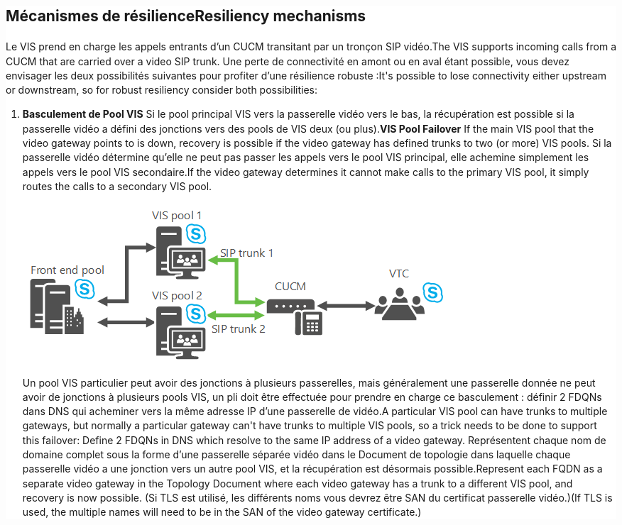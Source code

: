 ## <a name="resiliency-mechanisms"></a><span data-ttu-id="e3c8c-157">Mécanismes de résilience</span><span class="sxs-lookup"><span data-stu-id="e3c8c-157">Resiliency mechanisms</span></span>
<span data-ttu-id="e3c8c-158"><a name="resiliency"> </a></span><span class="sxs-lookup"><span data-stu-id="e3c8c-158"></span></span>

<span data-ttu-id="e3c8c-159">Le VIS prend en charge les appels entrants d’un CUCM transitant par un tronçon SIP vidéo.</span><span class="sxs-lookup"><span data-stu-id="e3c8c-159">The VIS supports incoming calls from a CUCM that are carried over a video SIP trunk.</span></span> <span data-ttu-id="e3c8c-160">Une perte de connectivité en amont ou en aval étant possible, vous devez envisager les deux possibilités suivantes pour profiter d’une résilience robuste :</span><span class="sxs-lookup"><span data-stu-id="e3c8c-160">It's possible to lose connectivity either upstream or downstream, so for robust resiliency consider both possibilities:</span></span>
  
1. <span data-ttu-id="e3c8c-161">**Basculement de Pool VIS** Si le pool principal VIS vers la passerelle vidéo vers le bas, la récupération est possible si la passerelle vidéo a défini des jonctions vers des pools de VIS deux (ou plus).</span><span class="sxs-lookup"><span data-stu-id="e3c8c-161">**VIS Pool Failover** If the main VIS pool that the video gateway points to is down, recovery is possible if the video gateway has defined trunks to two (or more) VIS pools.</span></span> <span data-ttu-id="e3c8c-162">Si la passerelle vidéo détermine qu’elle ne peut pas passer les appels vers le pool VIS principal, elle achemine simplement les appels vers le pool VIS secondaire.</span><span class="sxs-lookup"><span data-stu-id="e3c8c-162">If the video gateway determines it cannot make calls to the primary VIS pool, it simply routes the calls to a secondary VIS pool.</span></span>
    
     ![Schéma de basculement de pool du service d’interopérabilité vidéo (VIS)](../media/390d93c3-e132-4bbd-8d5a-c70ead9cdfad.png)
  
    <span data-ttu-id="e3c8c-164">Un pool VIS particulier peut avoir des jonctions à plusieurs passerelles, mais généralement une passerelle donnée ne peut avoir de jonctions à plusieurs pools VIS, un pli doit être effectuée pour prendre en charge ce basculement : définir 2 FDQNs dans DNS qui acheminer vers la même adresse IP d’une passerelle de vidéo.</span><span class="sxs-lookup"><span data-stu-id="e3c8c-164">A particular VIS pool can have trunks to multiple gateways, but normally a particular gateway can't have trunks to multiple VIS pools, so a trick needs to be done to support this failover: Define 2 FDQNs in DNS which resolve to the same IP address of a video gateway.</span></span> <span data-ttu-id="e3c8c-165">Représentent chaque nom de domaine complet sous la forme d’une passerelle séparée vidéo dans le Document de topologie dans laquelle chaque passerelle vidéo a une jonction vers un autre pool VIS, et la récupération est désormais possible.</span><span class="sxs-lookup"><span data-stu-id="e3c8c-165">Represent each FQDN as a separate video gateway in the Topology Document where each video gateway has a trunk to a different VIS pool, and recovery is now possible.</span></span> <span data-ttu-id="e3c8c-166">(Si TLS est utilisé, les différents noms vous devrez être SAN du certificat passerelle vidéo.)</span><span class="sxs-lookup"><span data-stu-id="e3c8c-166">(If TLS is used, the multiple names will need to be in the SAN of the video gateway certificate.)</span></span>
    